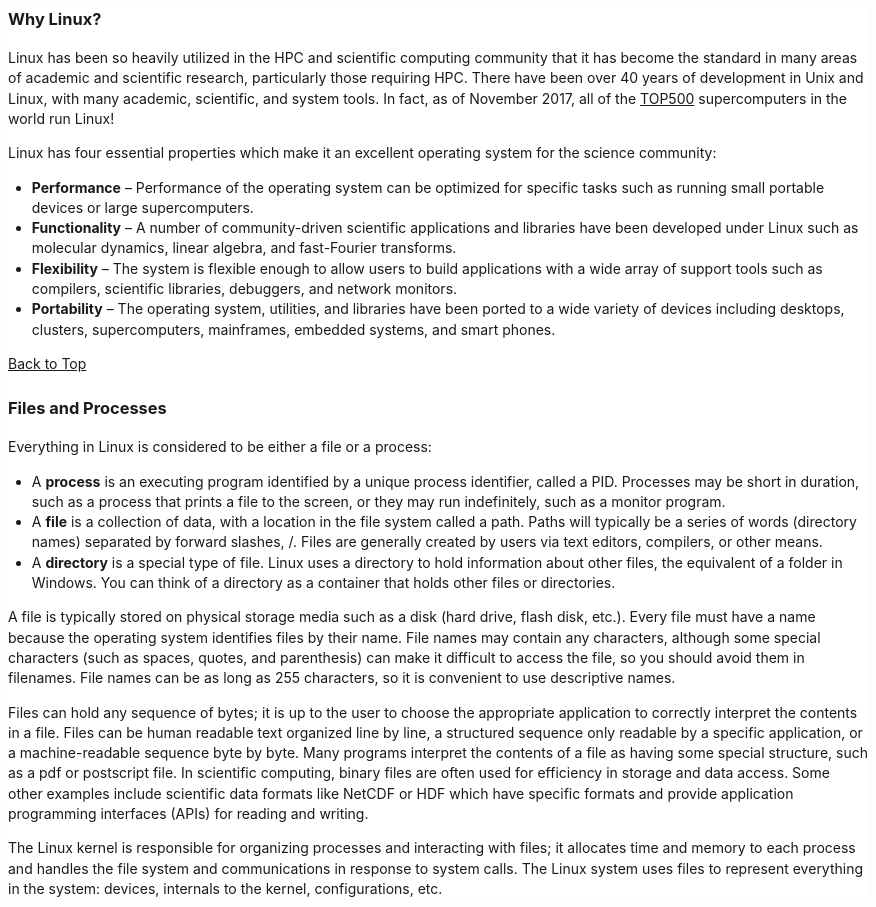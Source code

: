 
### Why Linux?

Linux has been so heavily utilized in the HPC and scientific computing community that it has become the standard in many areas of academic and scientific research, particularly those requiring HPC. There have been over 40 years of development in Unix and Linux, with many academic, scientific, and system tools. In fact, as of November 2017, all of the [TOP500](https://www.top500.org/statistics/list/) supercomputers in the world run Linux!

Linux has four essential properties which make it an excellent operating system for the science community:

- **Performance** – Performance of the operating system can be optimized for specific tasks such as running small portable devices or large supercomputers.
- **Functionality** – A number of community-driven scientific applications and libraries have been developed under Linux such as molecular dynamics, linear algebra, and fast-Fourier transforms.
- **Flexibility** – The system is flexible enough to allow users to build applications with a wide array of support tools such as compilers, scientific libraries, debuggers, and network monitors.
- **Portability** – The operating system, utilities, and libraries have been ported to a wide variety of devices including desktops, clusters, supercomputers, mainframes, embedded systems, and smart phones.

[Back to Top](#table-of-contents)


### Files and Processes

Everything in Linux is considered to be either a file or a process:

- A **process** is an executing program identified by a unique process identifier, called a PID. Processes may be short in duration, such as a process that prints a file to the screen, or they may run indefinitely, such as a monitor program.
- A **file** is a collection of data, with a location in the file system called a path. Paths will typically be a series of words (directory names) separated by forward slashes, /. Files are generally created by users via text editors, compilers, or other means.
- A **directory** is a special type of file. Linux uses a directory to hold information about other files, the equivalent of a folder in Windows. You can think of a directory as a container that holds other files or directories.

A file is typically stored on physical storage media such as a disk (hard drive, flash disk, etc.). Every file must have a name because the operating system identifies files by their name. File names may contain any characters, although some special characters (such as spaces, quotes, and parenthesis) can make it difficult to access the file, so you should avoid them in filenames. File names can be as long as 255 characters, so it is convenient to use descriptive names.

Files can hold any sequence of bytes; it is up to the user to choose the appropriate application to correctly interpret the contents in a file. Files can be human readable text organized line by line, a structured sequence only readable by a specific application, or a machine-readable sequence byte by byte. Many programs interpret the contents of a file as having some special structure, such as a pdf or postscript file. In scientific computing, binary files are often used for efficiency in storage and data access. Some other examples include scientific data formats like NetCDF or HDF which have specific formats and provide application programming interfaces (APIs) for reading and writing.

The Linux kernel is responsible for organizing processes and interacting with files; it allocates time and memory to each process and handles the file system and communications in response to system calls. The Linux system uses files to represent everything in the system: devices, internals to the kernel, configurations, etc.
